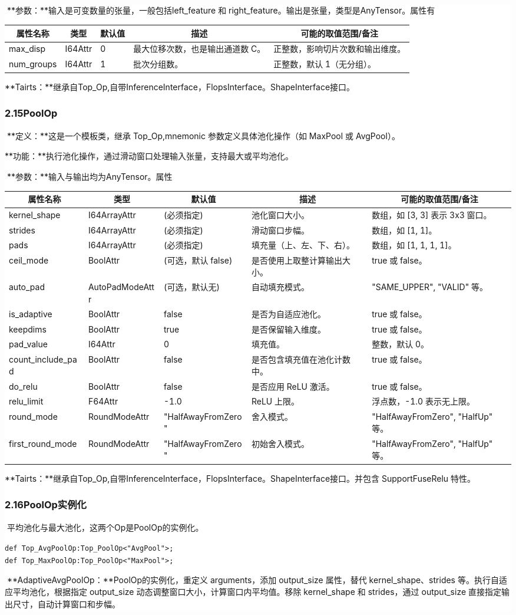 ​	**参数：**输入是可变数量的张量，一般包括left_feature 和 right_feature。输出是张量，类型是AnyTensor。属性有

| 属性名称   | 类型    | 默认值 | 描述                             | 可能的取值范围/备注              |
| ---------- | ------- | ------ | -------------------------------- | -------------------------------- |
| max_disp   | I64Attr | 0      | 最大位移次数，也是输出通道数 C。 | 正整数，影响切片次数和输出维度。 |
| num_groups | I64Attr | 1      | 批次分组数。                     | 正整数，默认 1（无分组）。       |

​	**Tairts：**继承自Top_Op,自带InferenceInterface，FlopsInterface。ShapeInterface接口。

### 	2.15PoolOp

​	**定义：**这是一个模板类，继承 Top_Op,mnemonic 参数定义具体池化操作（如 MaxPool 或 AvgPool）。

​	**功能：**执行池化操作，通过滑动窗口处理输入张量，支持最大或平均池化。

​	**参数：**输入与输出均为AnyTensor。属性

| 属性名称          | 类型            | 默认值             | 描述                         | 可能的取值范围/备注               |
| ----------------- | --------------- | ------------------ | ---------------------------- | --------------------------------- |
| kernel_shape      | I64ArrayAttr    | (必须指定)         | 池化窗口大小。               | 数组，如 [3, 3] 表示 3x3 窗口。   |
| strides           | I64ArrayAttr    | (必须指定)         | 滑动窗口步幅。               | 数组，如 [1, 1]。                 |
| pads              | I64ArrayAttr    | (必须指定)         | 填充量（上、左、下、右）。   | 数组，如 [1, 1, 1, 1]。           |
| ceil_mode         | BoolAttr        | (可选，默认 false) | 是否使用上取整计算输出大小。 | true 或 false。                   |
| auto_pad          | AutoPadModeAttr | (可选，默认无)     | 自动填充模式。               | "SAME_UPPER", "VALID" 等。        |
| is_adaptive       | BoolAttr        | false              | 是否为自适应池化。           | true 或 false。                   |
| keepdims          | BoolAttr        | true               | 是否保留输入维度。           | true 或 false。                   |
| pad_value         | I64Attr         | 0                  | 填充值。                     | 整数，默认 0。                    |
| count_include_pad | BoolAttr        | false              | 是否包含填充值在池化计数中。 | true 或 false。                   |
| do_relu           | BoolAttr        | false              | 是否应用 ReLU 激活。         | true 或 false。                   |
| relu_limit        | F64Attr         | -1.0               | ReLU 上限。                  | 浮点数，-1.0 表示无上限。         |
| round_mode        | RoundModeAttr   | "HalfAwayFromZero" | 舍入模式。                   | "HalfAwayFromZero", "HalfUp" 等。 |
| first_round_mode  | RoundModeAttr   | "HalfAwayFromZero" | 初始舍入模式。               | "HalfAwayFromZero", "HalfUp" 等。 |

​	**Tairts：**继承自Top_Op,自带InferenceInterface，FlopsInterface。ShapeInterface接口。并包含 SupportFuseRelu 特性。

### 	2.16PoolOp实例化

​	平均池化与最大池化，这两个Op是PoolOp的实例化。

```tablegen
def Top_AvgPoolOp:Top_PoolOp<"AvgPool">;
def Top_MaxPoolOp:Top_PoolOp<"MaxPool">;
```

​	**AdaptiveAvgPoolOp：**PoolOp的实例化，重定义 arguments，添加 output_size 属性，替代 kernel_shape、strides 等。执行自适应平均池化，根据指定 output_size 动态调整窗口大小，计算窗口内平均值。移除 kernel_shape 和 strides，通过 output_size 直接指定输出尺寸，自动计算窗口和步幅。

